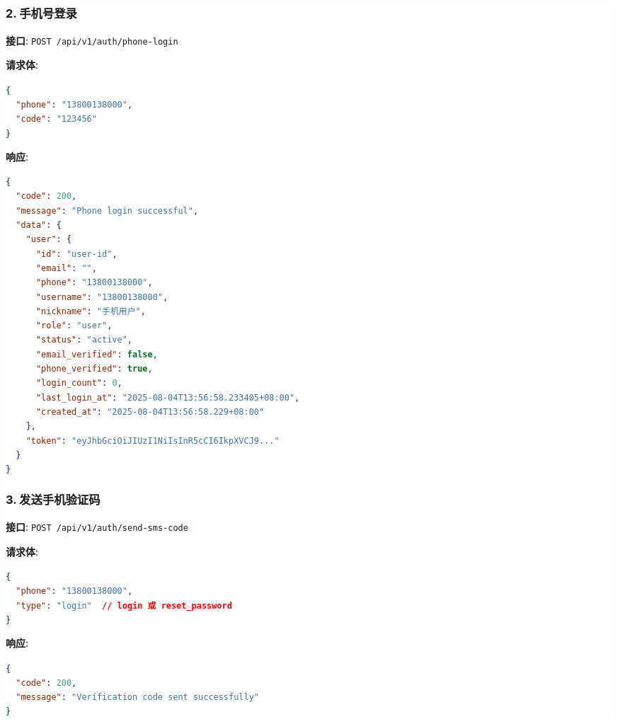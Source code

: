 ### 2. 手机号登录

**接口**: `POST /api/v1/auth/phone-login`

**请求体**:
```json
{
  "phone": "13800138000",
  "code": "123456"
}
```

**响应**:
```json
{
  "code": 200,
  "message": "Phone login successful",
  "data": {
    "user": {
      "id": "user-id",
      "email": "",
      "phone": "13800138000",
      "username": "13800138000",
      "nickname": "手机用户",
      "role": "user",
      "status": "active",
      "email_verified": false,
      "phone_verified": true,
      "login_count": 0,
      "last_login_at": "2025-08-04T13:56:58.233405+08:00",
      "created_at": "2025-08-04T13:56:58.229+08:00"
    },
    "token": "eyJhbGciOiJIUzI1NiIsInR5cCI6IkpXVCJ9..."
  }
}
```

### 3. 发送手机验证码

**接口**: `POST /api/v1/auth/send-sms-code`

**请求体**:
```json
{
  "phone": "13800138000",
  "type": "login"  // login 或 reset_password
}
```

**响应**:
```json
{
  "code": 200,
  "message": "Verification code sent successfully"
}
```
